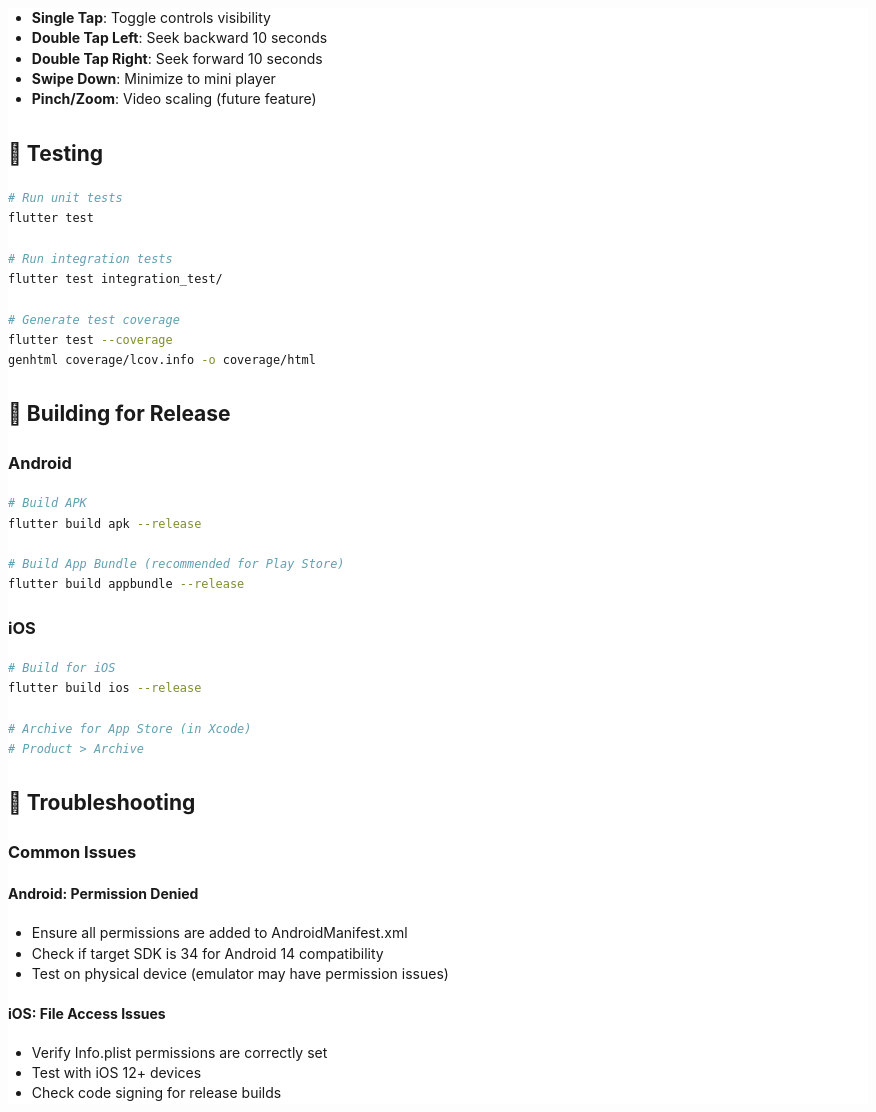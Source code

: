 - **Single Tap**: Toggle controls visibility
- **Double Tap Left**: Seek backward 10 seconds
- **Double Tap Right**: Seek forward 10 seconds
- **Swipe Down**: Minimize to mini player
- **Pinch/Zoom**: Video scaling (future feature)

## 🧪 Testing

```bash
# Run unit tests
flutter test

# Run integration tests
flutter test integration_test/

# Generate test coverage
flutter test --coverage
genhtml coverage/lcov.info -o coverage/html
```

## 🚀 Building for Release

### Android
```bash
# Build APK
flutter build apk --release

# Build App Bundle (recommended for Play Store)
flutter build appbundle --release
```

### iOS
```bash
# Build for iOS
flutter build ios --release

# Archive for App Store (in Xcode)
# Product > Archive
```

## 🐛 Troubleshooting

### Common Issues

#### **Android: Permission Denied**
- Ensure all permissions are added to AndroidManifest.xml
- Check if target SDK is 34 for Android 14 compatibility
- Test on physical device (emulator may have permission issues)

#### **iOS: File Access Issues**
- Verify Info.plist permissions are correctly set
- Test with iOS 12+ devices
- Check code signing for release builds
